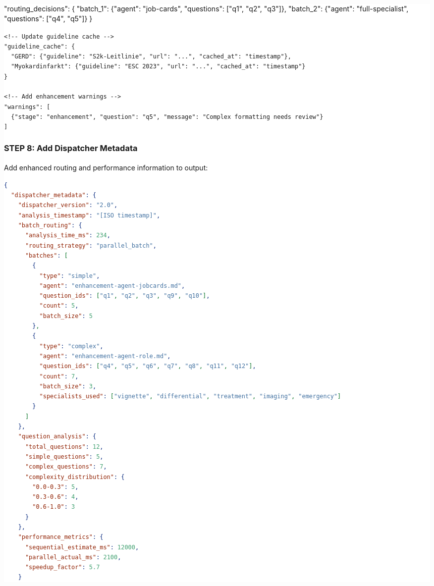   <update-context>
    <!-- Add routing decisions -->
    "routing_decisions": {
      "batch_1": {"agent": "job-cards", "questions": ["q1", "q2", "q3"]},
      "batch_2": {"agent": "full-specialist", "questions": ["q4", "q5"]}
    }
    
    <!-- Update guideline cache -->
    "guideline_cache": {
      "GERD": {"guideline": "S2k-Leitlinie", "url": "...", "cached_at": "timestamp"},
      "Myokardinfarkt": {"guideline": "ESC 2023", "url": "...", "cached_at": "timestamp"}
    }
    
    <!-- Add enhancement warnings -->
    "warnings": [
      {"stage": "enhancement", "question": "q5", "message": "Complex formatting needs review"}
    ]
  </update-context>
</context-usage>

### STEP 8: Add Dispatcher Metadata

Add enhanced routing and performance information to output:

```json
{
  "dispatcher_metadata": {
    "dispatcher_version": "2.0",
    "analysis_timestamp": "[ISO timestamp]",
    "batch_routing": {
      "analysis_time_ms": 234,
      "routing_strategy": "parallel_batch",
      "batches": [
        {
          "type": "simple",
          "agent": "enhancement-agent-jobcards.md",
          "question_ids": ["q1", "q2", "q3", "q9", "q10"],
          "count": 5,
          "batch_size": 5
        },
        {
          "type": "complex", 
          "agent": "enhancement-agent-role.md",
          "question_ids": ["q4", "q5", "q6", "q7", "q8", "q11", "q12"],
          "count": 7,
          "batch_size": 3,
          "specialists_used": ["vignette", "differential", "treatment", "imaging", "emergency"]
        }
      ]
    },
    "question_analysis": {
      "total_questions": 12,
      "simple_questions": 5,
      "complex_questions": 7,
      "complexity_distribution": {
        "0.0-0.3": 5,
        "0.3-0.6": 4,
        "0.6-1.0": 3
      }
    },
    "performance_metrics": {
      "sequential_estimate_ms": 12000,
      "parallel_actual_ms": 2100,
      "speedup_factor": 5.7
    }
```